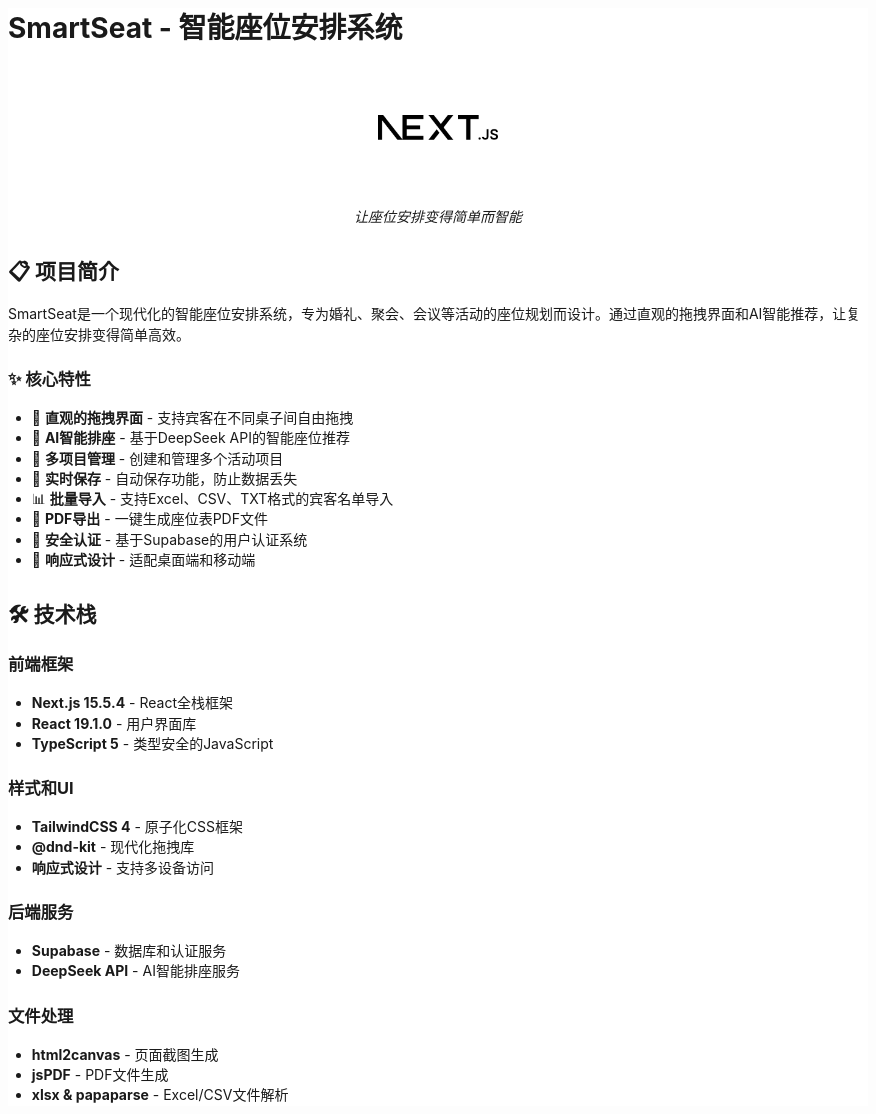 # SmartSeat - 智能座位安排系统

<div align="center">
  <img src="public/next.svg" alt="SmartSeat Logo" width="120" height="120">
  <p><em>让座位安排变得简单而智能</em></p>
</div>

## 📋 项目简介

SmartSeat是一个现代化的智能座位安排系统，专为婚礼、聚会、会议等活动的座位规划而设计。通过直观的拖拽界面和AI智能推荐，让复杂的座位安排变得简单高效。

### ✨ 核心特性

- 🎯 **直观的拖拽界面** - 支持宾客在不同桌子间自由拖拽
- 🤖 **AI智能排座** - 基于DeepSeek API的智能座位推荐
- 📁 **多项目管理** - 创建和管理多个活动项目
- 💾 **实时保存** - 自动保存功能，防止数据丢失
- 📊 **批量导入** - 支持Excel、CSV、TXT格式的宾客名单导入
- 📄 **PDF导出** - 一键生成座位表PDF文件
- 🔐 **安全认证** - 基于Supabase的用户认证系统
- 📱 **响应式设计** - 适配桌面端和移动端

## 🛠️ 技术栈

### 前端框架
- **Next.js 15.5.4** - React全栈框架
- **React 19.1.0** - 用户界面库
- **TypeScript 5** - 类型安全的JavaScript

### 样式和UI
- **TailwindCSS 4** - 原子化CSS框架
- **@dnd-kit** - 现代化拖拽库
- **响应式设计** - 支持多设备访问

### 后端服务
- **Supabase** - 数据库和认证服务
- **DeepSeek API** - AI智能排座服务

### 文件处理
- **html2canvas** - 页面截图生成
- **jsPDF** - PDF文件生成
- **xlsx & papaparse** - Excel/CSV文件解析
